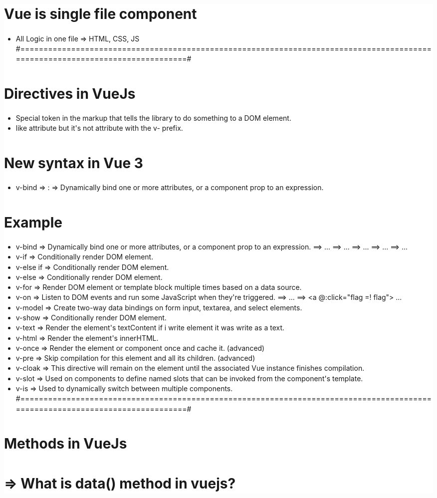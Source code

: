 # Vue is single file component

- All Logic in one file => HTML, CSS, JS
  #==============================================================================================================================#

# Directives in VueJs

- Special token in the markup that tells the library to do something to a DOM element.
- like attribute but it's not attribute with the v- prefix.

# New syntax in Vue 3

- v-bind => : => Dynamically bind one or more attributes, or a component prop to an expression.

# Example

- v-bind => Dynamically bind one or more attributes, or a component prop to an expression.
  ==> <a v-bind:id="headid"> ... </a>
  ==> <a v-bind:class="headclass"> ... </a>
  ==> <a v-bind:style="headstyle"> ... </a>
  ==> <h :style="flag ? oldStyle : newStyle"> ... </h>
  ==> <a :href="headhref"> ... </a>
- v-if => Conditionally render DOM element.
- v-else if => Conditionally render DOM element.
- v-else => Conditionally render DOM element.
- v-for => Render DOM element or template block multiple times based on a data source.
- v-on => Listen to DOM events and run some JavaScript when they're triggered.
  ==> <a v-on:click="doSomething()"> ... </a>
  ==> <a @:click="flag =! flag"> ... </a>
- v-model => Create two-way data bindings on form input, textarea, and select elements.
- v-show => Conditionally render DOM element.
- v-text => Render the element's textContent if i write element it was write as a text.
- v-html => Render the element's innerHTML.
- v-once => Render the element or component once and cache it. (advanced)
- v-pre => Skip compilation for this element and all its children. (advanced)
- v-cloak => This directive will remain on the element until the associated Vue instance finishes compilation.
- v-slot => Used on components to define named slots that can be invoked from the component's template.
- v-is => Used to dynamically switch between multiple components.
  #==============================================================================================================================#

# Methods in VueJs

# => What is data() method in vuejs?
